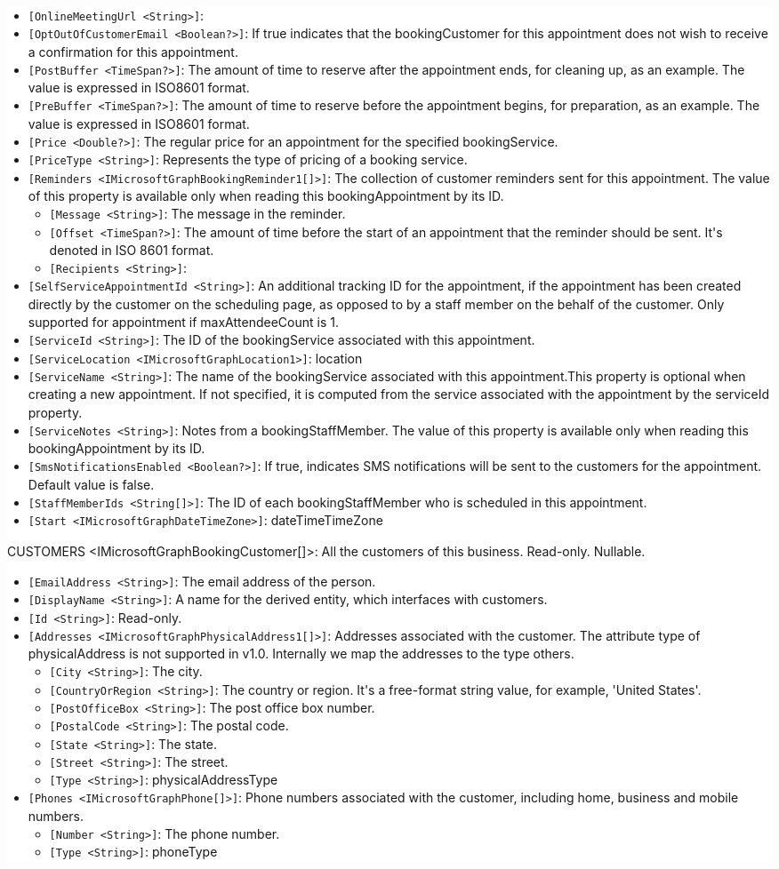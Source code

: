   - `[OnlineMeetingUrl <String>]`: 
  - `[OptOutOfCustomerEmail <Boolean?>]`: If true indicates that the bookingCustomer for this appointment does not wish to receive a confirmation for this appointment.
  - `[PostBuffer <TimeSpan?>]`: The amount of time to reserve after the appointment ends, for cleaning up, as an example. The value is expressed in ISO8601 format.
  - `[PreBuffer <TimeSpan?>]`: The amount of time to reserve before the appointment begins, for preparation, as an example. The value is expressed in ISO8601 format.
  - `[Price <Double?>]`: The regular price for an appointment for the specified bookingService.
  - `[PriceType <String>]`: Represents the type of pricing of a booking service.
  - `[Reminders <IMicrosoftGraphBookingReminder1[]>]`: The collection of customer reminders sent for this appointment. The value of this property is available only when reading this bookingAppointment by its ID.
    - `[Message <String>]`: The message in the reminder.
    - `[Offset <TimeSpan?>]`: The amount of time before the start of an appointment that the reminder should be sent. It's denoted in ISO 8601 format.
    - `[Recipients <String>]`: 
  - `[SelfServiceAppointmentId <String>]`: An additional tracking ID for the appointment, if the appointment has been created directly by the customer on the scheduling page, as opposed to by a staff member on the behalf of the customer. Only supported for appointment if maxAttendeeCount is 1.
  - `[ServiceId <String>]`: The ID of the bookingService associated with this appointment.
  - `[ServiceLocation <IMicrosoftGraphLocation1>]`: location
  - `[ServiceName <String>]`: The name of the bookingService associated with this appointment.This property is optional when creating a new appointment. If not specified, it is computed from the service associated with the appointment by the serviceId property.
  - `[ServiceNotes <String>]`: Notes from a bookingStaffMember. The value of this property is available only when reading this bookingAppointment by its ID.
  - `[SmsNotificationsEnabled <Boolean?>]`: If true, indicates SMS notifications will be sent to the customers for the appointment. Default value is false.
  - `[StaffMemberIds <String[]>]`: The ID of each bookingStaffMember who is scheduled in this appointment.
  - `[Start <IMicrosoftGraphDateTimeZone>]`: dateTimeTimeZone

CUSTOMERS <IMicrosoftGraphBookingCustomer[]>: All the customers of this business. Read-only. Nullable.
  - `[EmailAddress <String>]`: The email address of the person.
  - `[DisplayName <String>]`: A name for the derived entity, which interfaces with customers.
  - `[Id <String>]`: Read-only.
  - `[Addresses <IMicrosoftGraphPhysicalAddress1[]>]`: Addresses associated with the customer. The attribute type of physicalAddress is not supported in v1.0. Internally we map the addresses to the type others.
    - `[City <String>]`: The city.
    - `[CountryOrRegion <String>]`: The country or region. It's a free-format string value, for example, 'United States'.
    - `[PostOfficeBox <String>]`: The post office box number.
    - `[PostalCode <String>]`: The postal code.
    - `[State <String>]`: The state.
    - `[Street <String>]`: The street.
    - `[Type <String>]`: physicalAddressType
  - `[Phones <IMicrosoftGraphPhone[]>]`: Phone numbers associated with the customer, including home, business and mobile numbers.
    - `[Number <String>]`: The phone number.
    - `[Type <String>]`: phoneType
